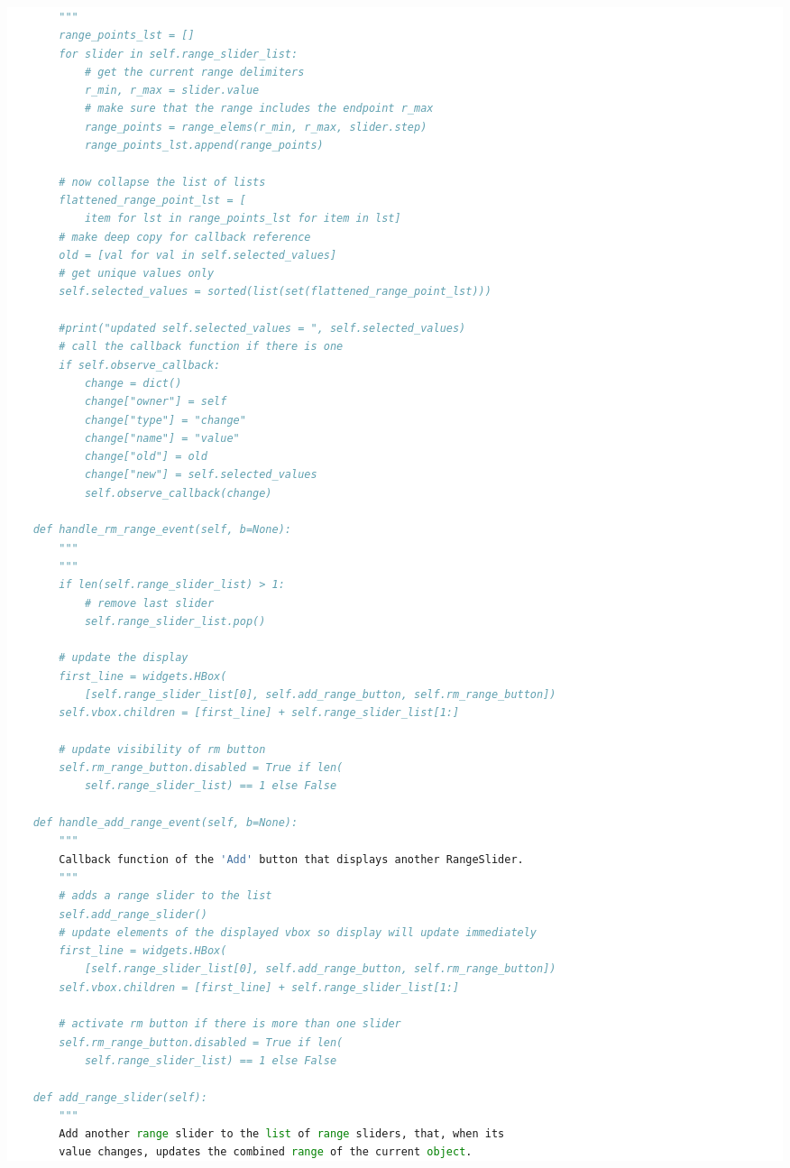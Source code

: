 ```python
        """
        range_points_lst = []
        for slider in self.range_slider_list:
            # get the current range delimiters
            r_min, r_max = slider.value
            # make sure that the range includes the endpoint r_max
            range_points = range_elems(r_min, r_max, slider.step)
            range_points_lst.append(range_points)

        # now collapse the list of lists
        flattened_range_point_lst = [
            item for lst in range_points_lst for item in lst]
        # make deep copy for callback reference
        old = [val for val in self.selected_values]
        # get unique values only
        self.selected_values = sorted(list(set(flattened_range_point_lst)))

        #print("updated self.selected_values = ", self.selected_values)
        # call the callback function if there is one
        if self.observe_callback:
            change = dict()
            change["owner"] = self
            change["type"] = "change"
            change["name"] = "value"
            change["old"] = old
            change["new"] = self.selected_values
            self.observe_callback(change)

    def handle_rm_range_event(self, b=None):
        """
        """
        if len(self.range_slider_list) > 1:
            # remove last slider
            self.range_slider_list.pop()

        # update the display
        first_line = widgets.HBox(
            [self.range_slider_list[0], self.add_range_button, self.rm_range_button])
        self.vbox.children = [first_line] + self.range_slider_list[1:]

        # update visibility of rm button
        self.rm_range_button.disabled = True if len(
            self.range_slider_list) == 1 else False

    def handle_add_range_event(self, b=None):
        """
        Callback function of the 'Add' button that displays another RangeSlider.
        """
        # adds a range slider to the list
        self.add_range_slider()
        # update elements of the displayed vbox so display will update immediately
        first_line = widgets.HBox(
            [self.range_slider_list[0], self.add_range_button, self.rm_range_button])
        self.vbox.children = [first_line] + self.range_slider_list[1:]

        # activate rm button if there is more than one slider
        self.rm_range_button.disabled = True if len(
            self.range_slider_list) == 1 else False

    def add_range_slider(self):
        """
        Add another range slider to the list of range sliders, that, when its
        value changes, updates the combined range of the current object.
```